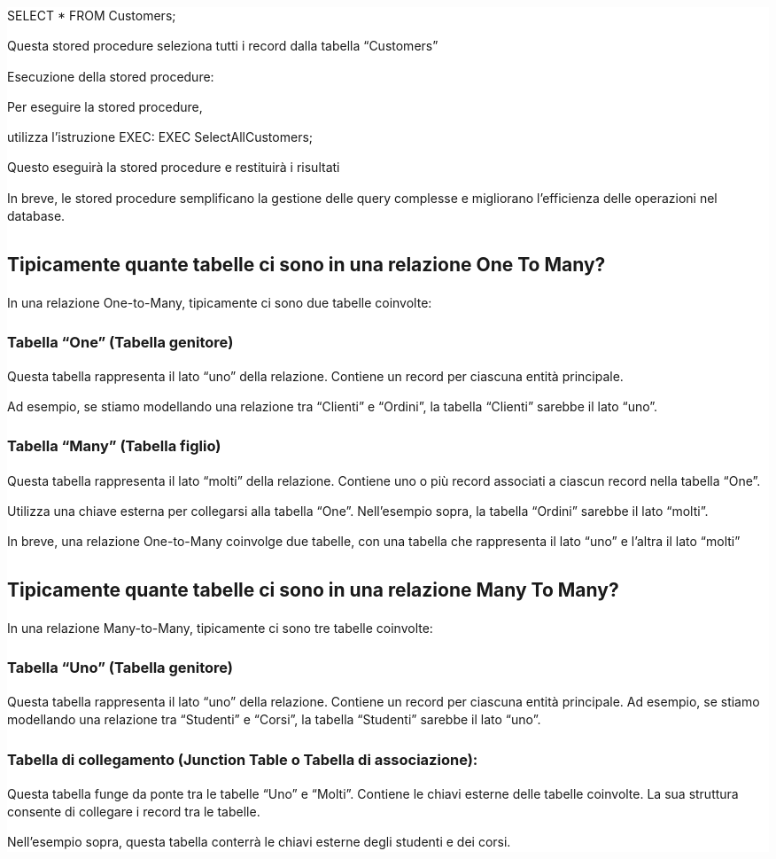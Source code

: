 SELECT * FROM Customers;

Questa stored procedure seleziona tutti i record dalla tabella “Customers”

Esecuzione della stored procedure:

Per eseguire la stored procedure,

 utilizza l’istruzione EXEC:
EXEC SelectAllCustomers;

Questo eseguirà la stored procedure e restituirà i risultati

In breve, le stored procedure semplificano la gestione delle query complesse e migliorano l’efficienza delle operazioni nel database.


## Tipicamente quante tabelle ci sono in una relazione One To Many?

In una relazione One-to-Many, tipicamente ci sono due tabelle coinvolte:

<h3>Tabella “One” (Tabella genitore)</h3>
Questa tabella rappresenta il lato “uno” della relazione.
Contiene un record per ciascuna entità principale.

Ad esempio, se stiamo modellando una relazione tra “Clienti” e “Ordini”, la tabella “Clienti” sarebbe il lato “uno”.

<h3>Tabella “Many” (Tabella figlio)</h3>
Questa tabella rappresenta il lato “molti” della relazione.
Contiene uno o più record associati a ciascun record nella tabella “One”.

Utilizza una chiave esterna per collegarsi alla tabella “One”.
Nell’esempio sopra, la tabella “Ordini” sarebbe il lato “molti”.

In breve, una relazione One-to-Many coinvolge due tabelle, con una tabella che rappresenta il lato “uno” e l’altra il lato “molti”


## Tipicamente quante tabelle ci sono in una relazione Many To Many?

In una relazione Many-to-Many, tipicamente ci sono tre tabelle coinvolte:

<h3>Tabella “Uno” (Tabella genitore)</h3>
Questa tabella rappresenta il lato “uno” della relazione.
Contiene un record per ciascuna entità principale.
Ad esempio, se stiamo modellando una relazione tra “Studenti” e “Corsi”, la tabella “Studenti” sarebbe il lato “uno”.

<h3>Tabella di collegamento (Junction Table o Tabella di associazione):</h3>
Questa tabella funge da ponte tra le tabelle “Uno” e “Molti”.
Contiene le chiavi esterne delle tabelle coinvolte.
La sua struttura consente di collegare i record tra le tabelle.

Nell’esempio sopra, questa tabella conterrà le chiavi esterne degli studenti e dei corsi.
